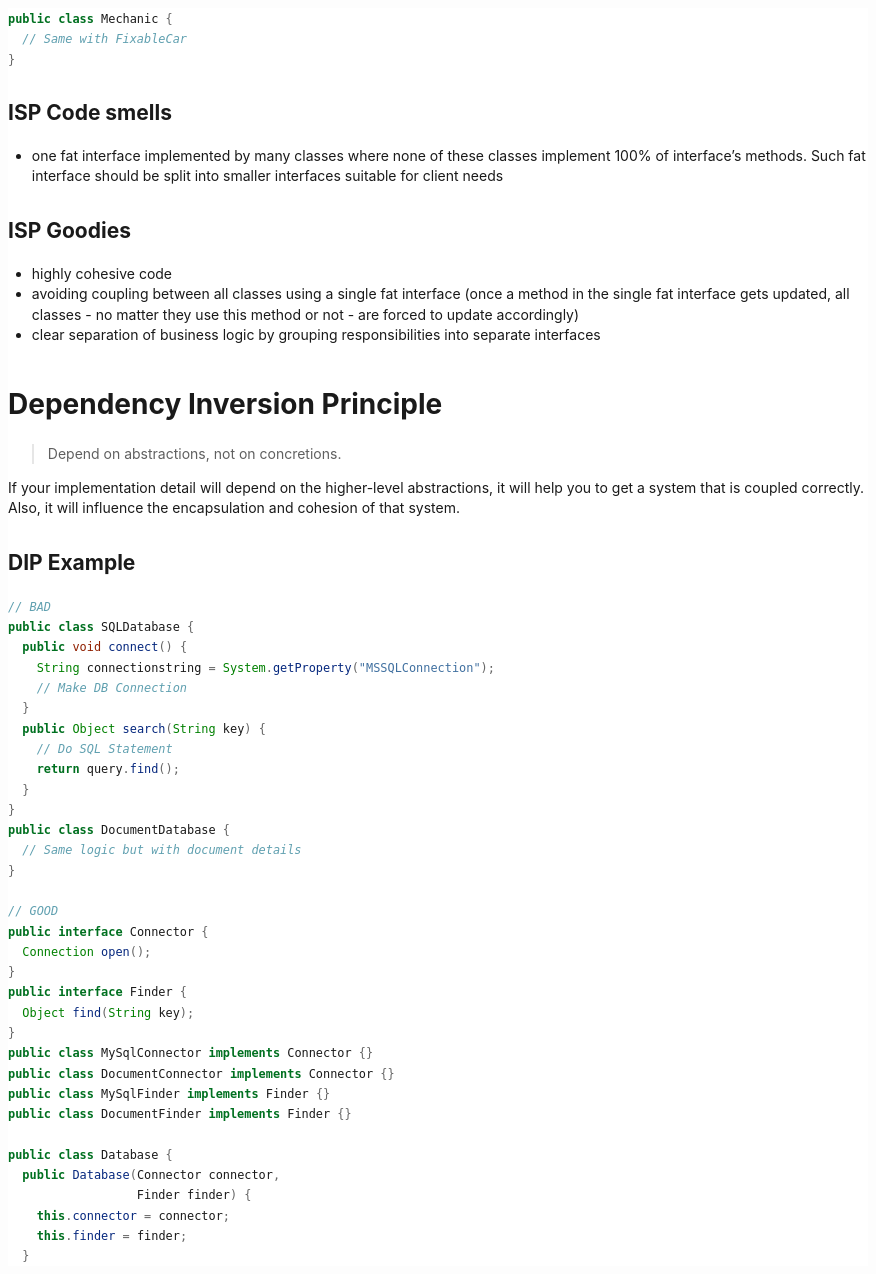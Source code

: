 ```java
public class Mechanic {
  // Same with FixableCar
}
```

## ISP Code smells

- one fat interface implemented by many classes where none of these classes implement 100% of interface’s methods. Such fat interface should be split into smaller interfaces suitable for client needs

## ISP Goodies

- highly cohesive code
- avoiding coupling between all classes using a single fat interface (once a method in the single fat interface gets updated, all classes - no matter they use this method or not - are forced to update accordingly)
- clear separation of business logic by grouping responsibilities into separate interfaces

# Dependency Inversion Principle

> Depend on abstractions, not on concretions.

If your implementation detail will depend on the higher-level abstractions, it will help you to get a system that is coupled correctly. Also, it will influence the encapsulation and cohesion of that system.

## DIP Example

```java
// BAD
public class SQLDatabase {
  public void connect() {
    String connectionstring = System.getProperty("MSSQLConnection");
    // Make DB Connection
  }
  public Object search(String key) {
    // Do SQL Statement
    return query.find();
  }
}
public class DocumentDatabase {
  // Same logic but with document details
}

// GOOD
public interface Connector {
  Connection open();
}
public interface Finder {
  Object find(String key);
}
public class MySqlConnector implements Connector {}
public class DocumentConnector implements Connector {}
public class MySqlFinder implements Finder {}
public class DocumentFinder implements Finder {}

public class Database {
  public Database(Connector connector,
                  Finder finder) {
    this.connector = connector;
    this.finder = finder;
  }
```